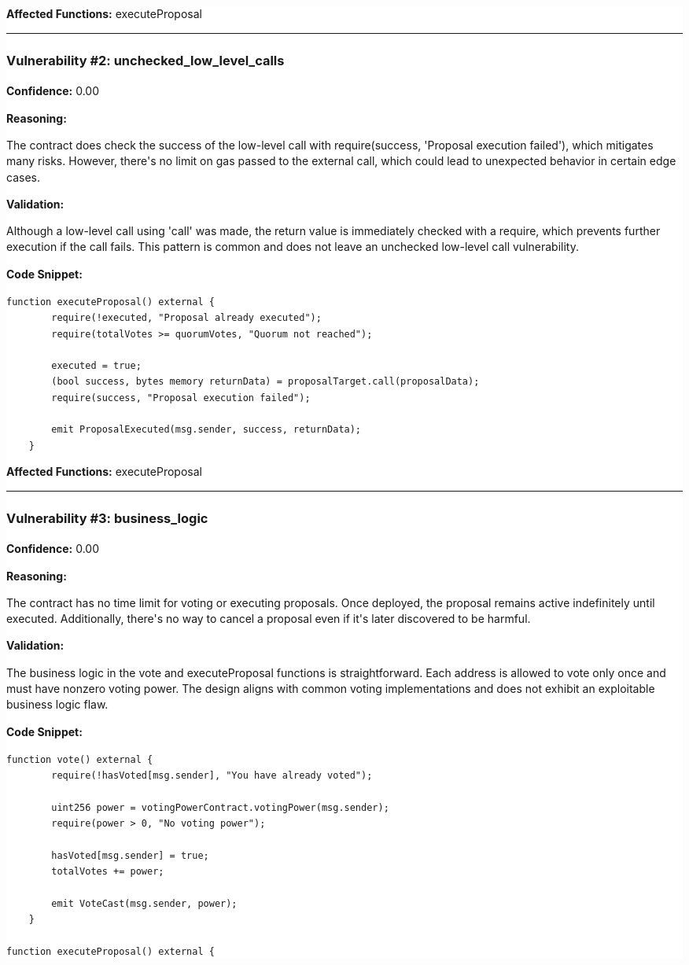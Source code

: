 **Affected Functions:** executeProposal

---

### Vulnerability #2: unchecked_low_level_calls

**Confidence:** 0.00

**Reasoning:**

The contract does check the success of the low-level call with require(success, 'Proposal execution failed'), which mitigates many risks. However, there's no limit on gas passed to the external call, which could lead to unexpected behavior in certain edge cases.

**Validation:**

Although a low-level call using 'call' was made, the return value is immediately checked with a require, which prevents further execution if the call fails. This pattern is common and does not leave an unchecked low-level call vulnerability.

**Code Snippet:**

```solidity
function executeProposal() external {
        require(!executed, "Proposal already executed");
        require(totalVotes >= quorumVotes, "Quorum not reached");

        executed = true;
        (bool success, bytes memory returnData) = proposalTarget.call(proposalData);
        require(success, "Proposal execution failed");

        emit ProposalExecuted(msg.sender, success, returnData);
    }
```

**Affected Functions:** executeProposal

---

### Vulnerability #3: business_logic

**Confidence:** 0.00

**Reasoning:**

The contract has no time limit for voting or executing proposals. Once deployed, the proposal remains active indefinitely until executed. Additionally, there's no way to cancel a proposal even if it's later discovered to be harmful.

**Validation:**

The business logic in the vote and executeProposal functions is straightforward. Each address is allowed to vote only once and must have nonzero voting power. The design aligns with common voting implementations and does not exhibit an exploitable business logic flaw.

**Code Snippet:**

```solidity
function vote() external {
        require(!hasVoted[msg.sender], "You have already voted");

        uint256 power = votingPowerContract.votingPower(msg.sender);
        require(power > 0, "No voting power");

        hasVoted[msg.sender] = true;
        totalVotes += power;

        emit VoteCast(msg.sender, power);
    }

function executeProposal() external {
```